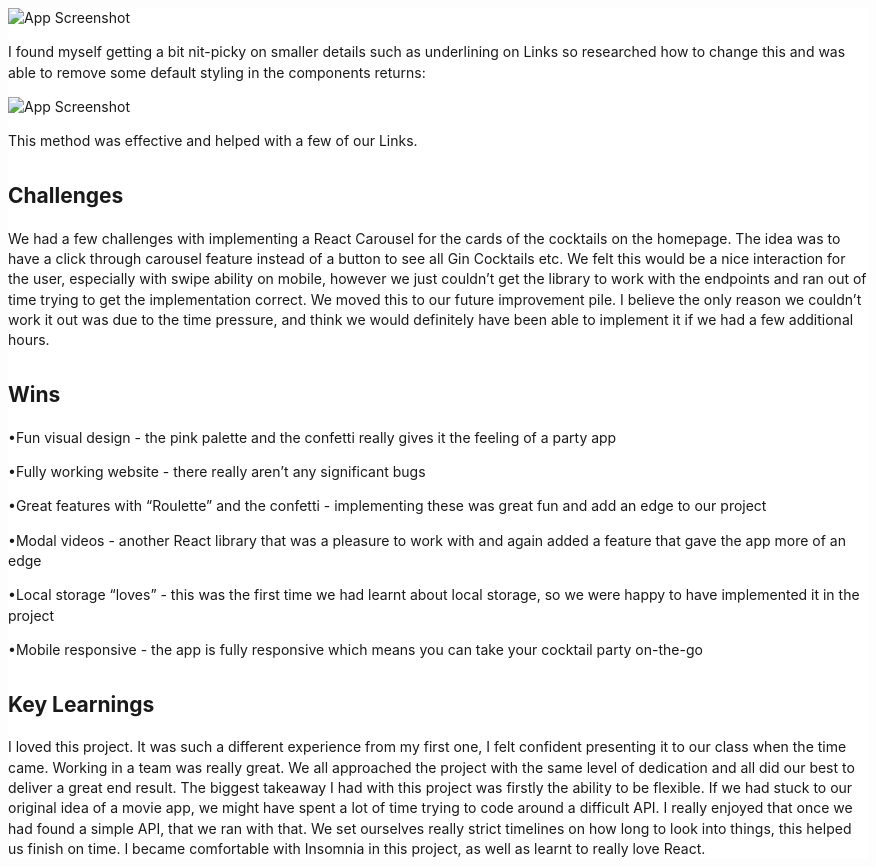 ![App Screenshot](https://res.cloudinary.com/dlxbte5xh/image/upload/v1662831302/Screenshot_2022-09-03_at_19.49.54_rqjyoj.png)

I found myself getting a bit nit-picky on smaller details such as underlining on Links so researched how to change this and was able to remove some default styling in the components returns: 

![App Screenshot](https://res.cloudinary.com/dlxbte5xh/image/upload/v1662831350/Screenshot_2022-09-03_at_19.58.31_rfpqif.png)

 This method was effective and helped with a few of our Links. 
 
## Challenges

We had a few challenges with implementing a React Carousel for the cards of the cocktails on the homepage.
The idea was to have a click through carousel feature instead of a button to see all Gin Cocktails etc. We felt this would be a nice interaction for the user, especially with swipe ability on mobile, however we just couldn’t get the library to work with the endpoints and ran out of time trying to get the implementation correct. We moved this to our future improvement pile. I believe the only reason we couldn’t work it out was due to the time pressure, and think we would definitely have been able to implement it if we had a few additional hours.




## Wins

•Fun visual design - the pink palette and the confetti really gives it the feeling of a party app

•Fully working website - there really aren’t any significant bugs 

•Great features with “Roulette” and the confetti - implementing these was great fun and add an edge to our project 

•Modal videos - another React library that was a pleasure to work with and again added a feature that gave the app more of an edge

•Local storage “loves” - this was the first time we had learnt about local storage, so we were happy to have implemented it in the project

•Mobile responsive - the app is fully responsive which means you can take your cocktail party on-the-go





## Key Learnings

I loved this project. It was such a different experience from my first one, I felt confident presenting it to our class when the time came. Working in a team was really great. We all approached the project with the same level of dedication and all did our best to deliver a great end result. 
The biggest takeaway I had with this project was firstly the ability to be flexible. If we had stuck to our original idea of a movie app, we might have spent a lot of time trying to code around a difficult API. I really enjoyed that once we had found a simple API, that we ran with that. We set ourselves really strict timelines on how long to look into things, this helped us finish on time.
I became comfortable with Insomnia in this project, as well as learnt to really love React. 

